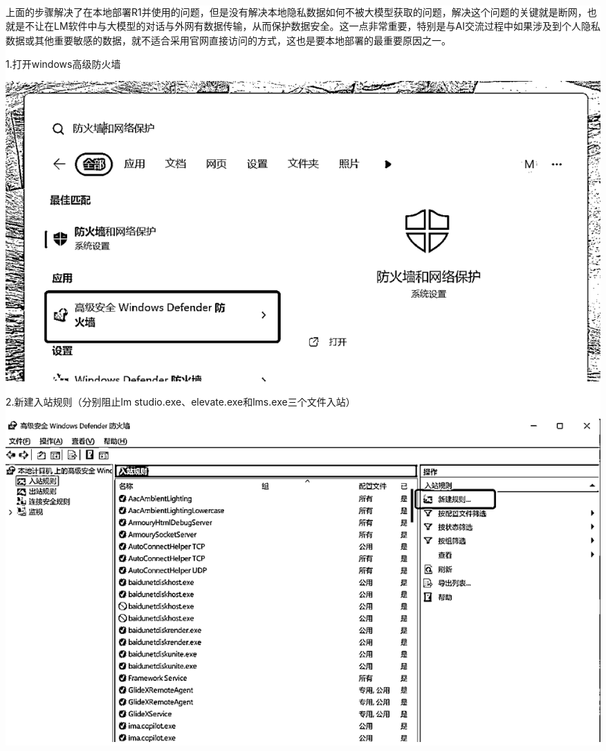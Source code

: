 上面的步骤解决了在本地部署R1并使用的问题，但是没有解决本地隐私数据如何不被大模型获取的问题，解决这个问题的关键就是断网，也就是不让在LM软件中与大模型的对话与外网有数据传输，从而保护数据安全。这一点非常重要，特别是与AI交流过程中如果涉及到个人隐私数据或其他重要敏感的数据，就不适合采用官网直接访问的方式，这也是要本地部署的最重要原因之一。

1.打开windows高级防火墙

![](img/c44121771a784956ab6009b35d3fbaa9.png)

2.新建入站规则（分别阻止lm studio.exe、elevate.exe和lms.exe三个文件入站）

![](img/7b40d05da10c9d85a12321bec9cac1c9.png)
